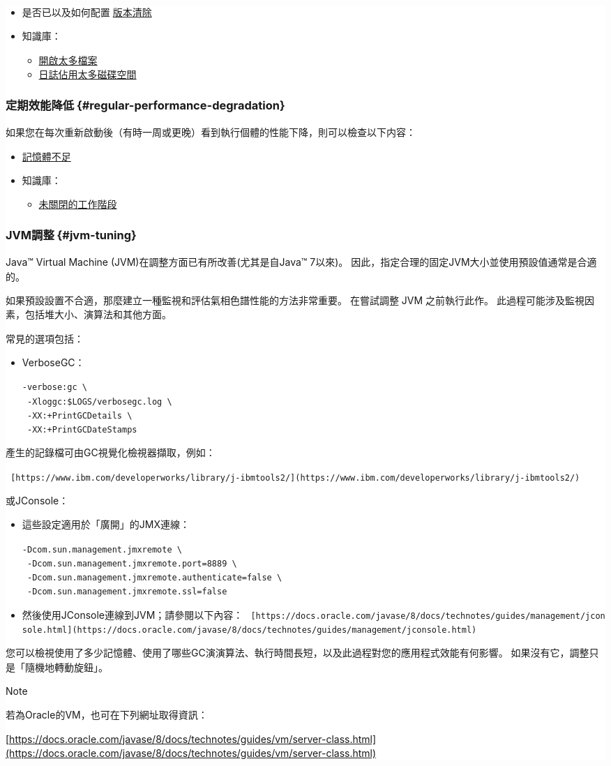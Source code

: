 * 是否已以及如何配置 [版本清除](/help/sites-deploying/version-purging.md)
* 知識庫：

   * [開啟太多檔案](https://experienceleague.adobe.com/docs/experience-cloud-kcs/kbarticles/KA-17470.html)
   * [日誌佔用太多磁碟空間](https://helpx.adobe.com/experience-manager/kb/JournalTooMuchDiskSpace.html)

### 定期效能降低 {#regular-performance-degradation}

如果您在每次重新啟動後（有時一周或更晚）看到執行個體的性能下降，則可以檢查以下内容：

* [記憶體不足](#outofmemory)
* 知識庫：

   * [未關閉的工作階段](https://helpx.adobe.com/experience-manager/kb/AnalyzeUnclosedSessions.html)

### JVM調整 {#jvm-tuning}

Java™ Virtual Machine (JVM)在調整方面已有所改善(尤其是自Java™ 7以來)。 因此，指定合理的固定JVM大小並使用預設值通常是合適的。

如果預設設置不合適，那麼建立一種監視和評估氣相色譜性能的方法非常重要。 在嘗試調整 JVM 之前執行此作。 此過程可能涉及監視因素，包括堆大小、演算法和其他方面。

常見的選項包括：

* VerboseGC：

  ```
  -verbose:gc \
   -Xloggc:$LOGS/verbosegc.log \
   -XX:+PrintGCDetails \
   -XX:+PrintGCDateStamps
  ```

產生的記錄檔可由GC視覺化檢視器擷取，例如：

` [https://www.ibm.com/developerworks/library/j-ibmtools2/](https://www.ibm.com/developerworks/library/j-ibmtools2/)`

或JConsole：

* 這些設定適用於「廣開」的JMX連線：

  ```
  -Dcom.sun.management.jmxremote \
   -Dcom.sun.management.jmxremote.port=8889 \
   -Dcom.sun.management.jmxremote.authenticate=false \
   -Dcom.sun.management.jmxremote.ssl=false
  ```

* 然後使用JConsole連線到JVM；請參閱以下內容：
  ` [https://docs.oracle.com/javase/8/docs/technotes/guides/management/jconsole.html](https://docs.oracle.com/javase/8/docs/technotes/guides/management/jconsole.html)`

您可以檢視使用了多少記憶體、使用了哪些GC演演算法、執行時間長短，以及此過程對您的應用程式效能有何影響。 如果沒有它，調整只是「隨機地轉動旋鈕」。

>[!NOTE]
>
>若為Oracle的VM，也可在下列網址取得資訊：
>
>[https://docs.oracle.com/javase/8/docs/technotes/guides/vm/server-class.html](https://docs.oracle.com/javase/8/docs/technotes/guides/vm/server-class.html)
